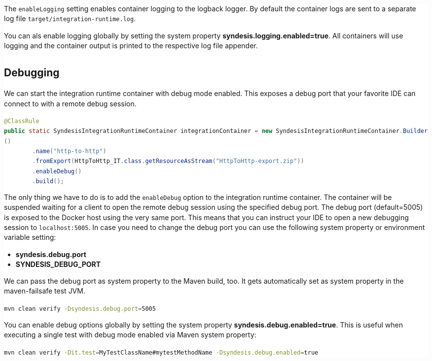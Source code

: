 The `enableLogging` setting enables container logging to the logback logger. By default the container logs are sent to a separate log file `target/integration-runtime.log`.

You can als enable logging globally by setting the system property **syndesis.logging.enabled=true**. All containers will use logging and the container output is
printed to the respective log file appender.

## Debugging

We can start the integration runtime container with debug mode enabled. This exposes a debug port that your favorite IDE can connect to with a remote debug session.

```java
@ClassRule
public static SyndesisIntegrationRuntimeContainer integrationContainer = new SyndesisIntegrationRuntimeContainer.Builder()
        .name("http-to-http")
        .fromExport(HttpToHttp_IT.class.getResourceAsStream("HttpToHttp-export.zip"))
        .enableDebug()
        .build();
```

The only thing we have to do is to add the `enableDebug` option to the integration runtime container. The container will be suspended waiting for a client to open
the remote debug session using the specified debug port. The debug port (default=5005) is exposed to the Docker host using the very same port. This means that you can instruct your IDE to
open a new debugging session to `localhost:5005`. In case you need to change the debug port you can use the following system property or environment variable setting:

* **syndesis.debug.port**
* **SYNDESIS_DEBUG_PORT**

We can pass the debug port as system property to the Maven build, too. It gets automatically set as system property in the maven-failsafe test JVM.

```bash
mvn clean verify -Dsyndesis.debug.port=5005
```

You can enable debug options globally by setting the system property **syndesis.debug.enabled=true**. This is useful when executing a single test with debug mode enabled via
Maven system property:

```bash
mvn clean verify -Dit.test=MyTestClassName#mytestMethodName -Dsyndesis.debug.enabled=true
```

